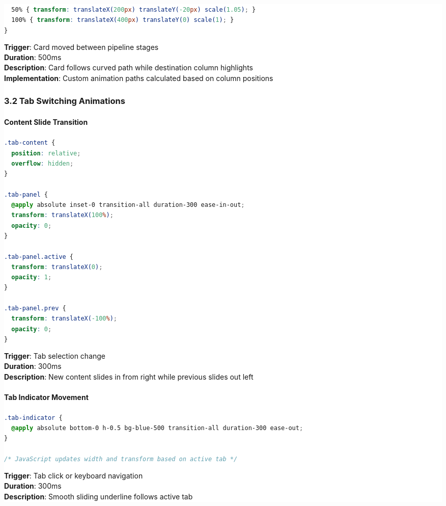 ```css
  50% { transform: translateX(200px) translateY(-20px) scale(1.05); }
  100% { transform: translateX(400px) translateY(0) scale(1); }
}
```

**Trigger**: Card moved between pipeline stages  
**Duration**: 500ms  
**Description**: Card follows curved path while destination column highlights  
**Implementation**: Custom animation paths calculated based on column positions

### 3.2 Tab Switching Animations

#### Content Slide Transition
```css
.tab-content {
  position: relative;
  overflow: hidden;
}

.tab-panel {
  @apply absolute inset-0 transition-all duration-300 ease-in-out;
  transform: translateX(100%);
  opacity: 0;
}

.tab-panel.active {
  transform: translateX(0);
  opacity: 1;
}

.tab-panel.prev {
  transform: translateX(-100%);
  opacity: 0;
}
```

**Trigger**: Tab selection change  
**Duration**: 300ms  
**Description**: New content slides in from right while previous slides out left

#### Tab Indicator Movement
```css
.tab-indicator {
  @apply absolute bottom-0 h-0.5 bg-blue-500 transition-all duration-300 ease-out;
}

/* JavaScript updates width and transform based on active tab */
```

**Trigger**: Tab click or keyboard navigation  
**Duration**: 300ms  
**Description**: Smooth sliding underline follows active tab
